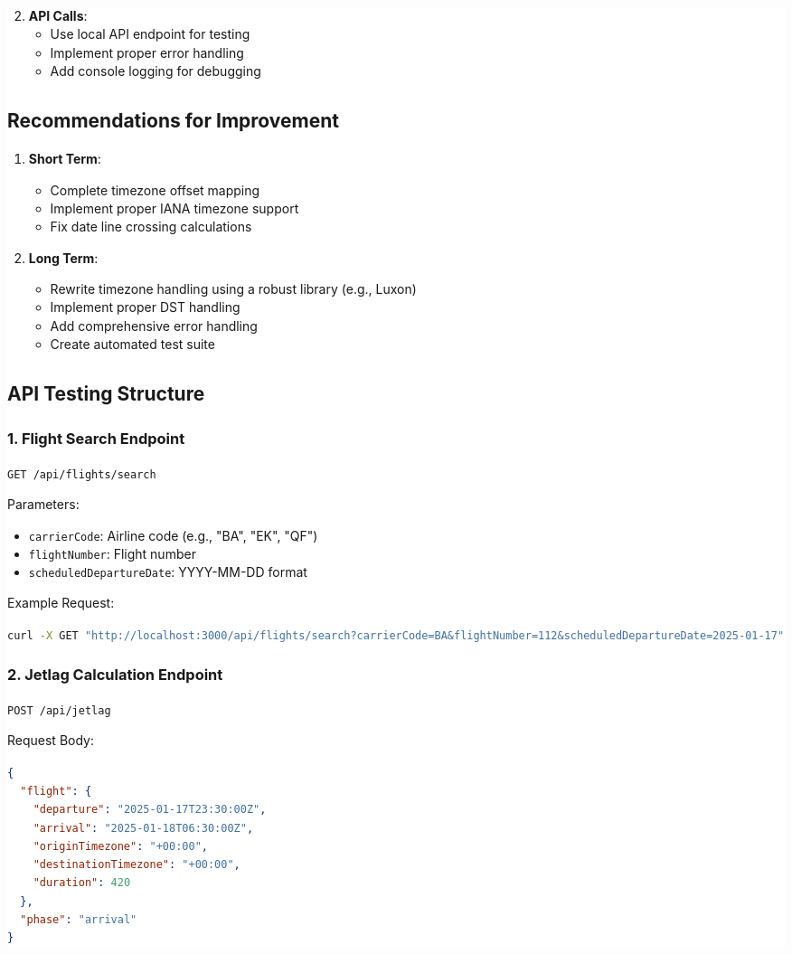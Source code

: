 2. **API Calls**:
   - Use local API endpoint for testing
   - Implement proper error handling
   - Add console logging for debugging

## Recommendations for Improvement

1. **Short Term**:
   - Complete timezone offset mapping
   - Implement proper IANA timezone support
   - Fix date line crossing calculations

2. **Long Term**:
   - Rewrite timezone handling using a robust library (e.g., Luxon)
   - Implement proper DST handling
   - Add comprehensive error handling
   - Create automated test suite

## API Testing Structure

### 1. Flight Search Endpoint
```
GET /api/flights/search
```
Parameters:
- `carrierCode`: Airline code (e.g., "BA", "EK", "QF")
- `flightNumber`: Flight number
- `scheduledDepartureDate`: YYYY-MM-DD format

Example Request:
```bash
curl -X GET "http://localhost:3000/api/flights/search?carrierCode=BA&flightNumber=112&scheduledDepartureDate=2025-01-17"
```

### 2. Jetlag Calculation Endpoint
```
POST /api/jetlag
```
Request Body:
```json
{
  "flight": {
    "departure": "2025-01-17T23:30:00Z",
    "arrival": "2025-01-18T06:30:00Z",
    "originTimezone": "+00:00",
    "destinationTimezone": "+00:00",
    "duration": 420
  },
  "phase": "arrival"
}
```
